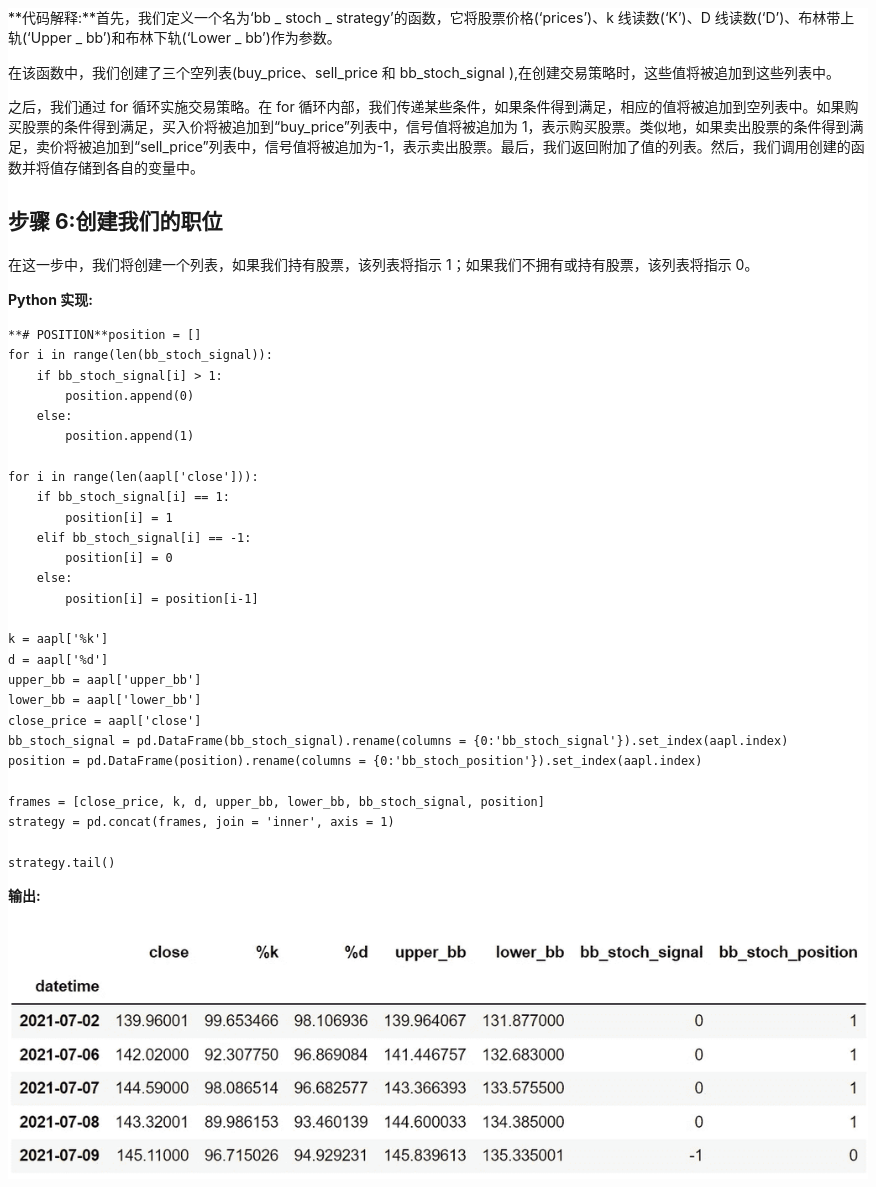 **代码解释:**首先，我们定义一个名为‘bb _ stoch _ strategy’的函数，它将股票价格(‘prices’)、k 线读数(‘K’)、D 线读数(‘D’)、布林带上轨(‘Upper _ bb’)和布林下轨(‘Lower _ bb’)作为参数。

在该函数中，我们创建了三个空列表(buy_price、sell_price 和 bb_stoch_signal ),在创建交易策略时，这些值将被追加到这些列表中。

之后，我们通过 for 循环实施交易策略。在 for 循环内部，我们传递某些条件，如果条件得到满足，相应的值将被追加到空列表中。如果购买股票的条件得到满足，买入价将被追加到“buy_price”列表中，信号值将被追加为 1，表示购买股票。类似地，如果卖出股票的条件得到满足，卖价将被追加到“sell_price”列表中，信号值将被追加为-1，表示卖出股票。最后，我们返回附加了值的列表。然后，我们调用创建的函数并将值存储到各自的变量中。

## 步骤 6:创建我们的职位

在这一步中，我们将创建一个列表，如果我们持有股票，该列表将指示 1；如果我们不拥有或持有股票，该列表将指示 0。

**Python 实现:**

```
**# POSITION**position = []
for i in range(len(bb_stoch_signal)):
    if bb_stoch_signal[i] > 1:
        position.append(0)
    else:
        position.append(1)

for i in range(len(aapl['close'])):
    if bb_stoch_signal[i] == 1:
        position[i] = 1
    elif bb_stoch_signal[i] == -1:
        position[i] = 0
    else:
        position[i] = position[i-1]

k = aapl['%k']
d = aapl['%d']
upper_bb = aapl['upper_bb'] 
lower_bb = aapl['lower_bb']
close_price = aapl['close']
bb_stoch_signal = pd.DataFrame(bb_stoch_signal).rename(columns = {0:'bb_stoch_signal'}).set_index(aapl.index)
position = pd.DataFrame(position).rename(columns = {0:'bb_stoch_position'}).set_index(aapl.index)

frames = [close_price, k, d, upper_bb, lower_bb, bb_stoch_signal, position]
strategy = pd.concat(frames, join = 'inner', axis = 1)

strategy.tail()
```

**输出:**

![](img/23430193ebcc99c297fc891193953294.png)
